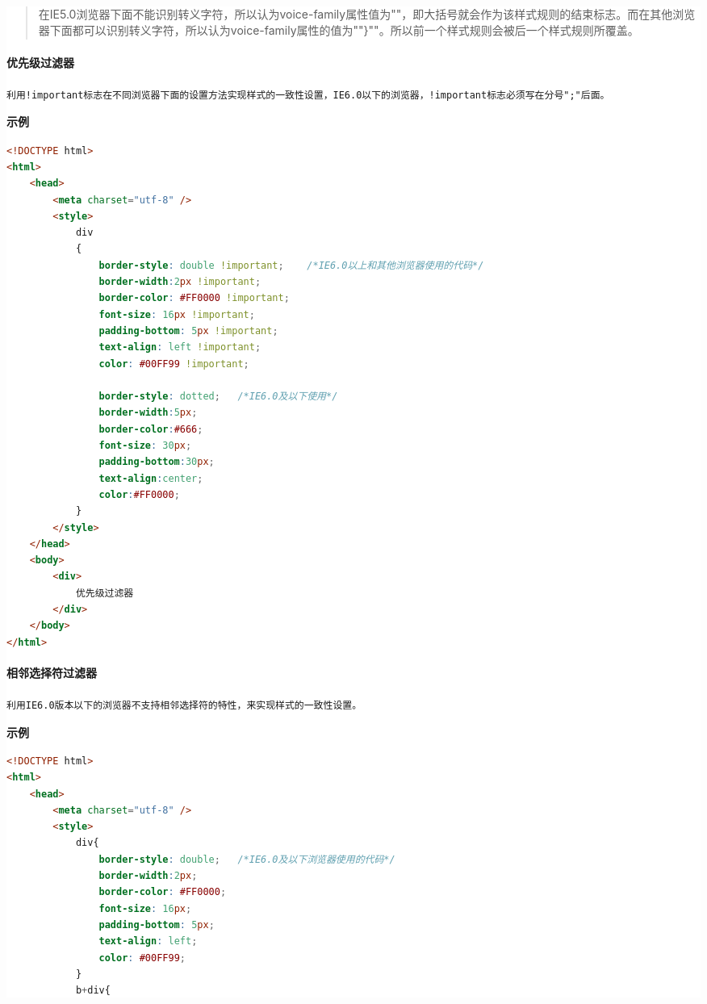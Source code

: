 ```html
```

> 在IE5.0浏览器下面不能识别转义字符，所以认为voice-family属性值为"\"，即大括号就会作为该样式规则的结束标志。而在其他浏览器下面都可以识别转义字符，所以认为voice-family属性的值为""}""。所以前一个样式规则会被后一个样式规则所覆盖。

#### 优先级过滤器

	利用!important标志在不同浏览器下面的设置方法实现样式的一致性设置，IE6.0以下的浏览器，!important标志必须写在分号";"后面。 

**示例**

```html
<!DOCTYPE html>
<html>
    <head>
        <meta charset="utf-8" />
        <style>
            div
            {
                border-style: double !important;	/*IE6.0以上和其他浏览器使用的代码*/
                border-width:2px !important;
                border-color: #FF0000 !important;
                font-size: 16px !important;
                padding-bottom: 5px !important;
                text-align: left !important;
                color: #00FF99 !important;

                border-style: dotted;	/*IE6.0及以下使用*/
                border-width:5px;
                border-color:#666;
                font-size: 30px;
                padding-bottom:30px;
                text-align:center;
                color:#FF0000;
            }               
        </style>
    </head>
    <body>
        <div>
            优先级过滤器
        </div>
    </body>
</html>
```

#### 相邻选择符过滤器

	利用IE6.0版本以下的浏览器不支持相邻选择符的特性，来实现样式的一致性设置。 

**示例**

```html
<!DOCTYPE html>
<html>
    <head>
        <meta charset="utf-8" />
        <style>
            div{
                border-style: double;	/*IE6.0及以下浏览器使用的代码*/
                border-width:2px;
                border-color: #FF0000;
                font-size: 16px;
                padding-bottom: 5px;
                text-align: left;
                color: #00FF99;
            }
            b+div{
```